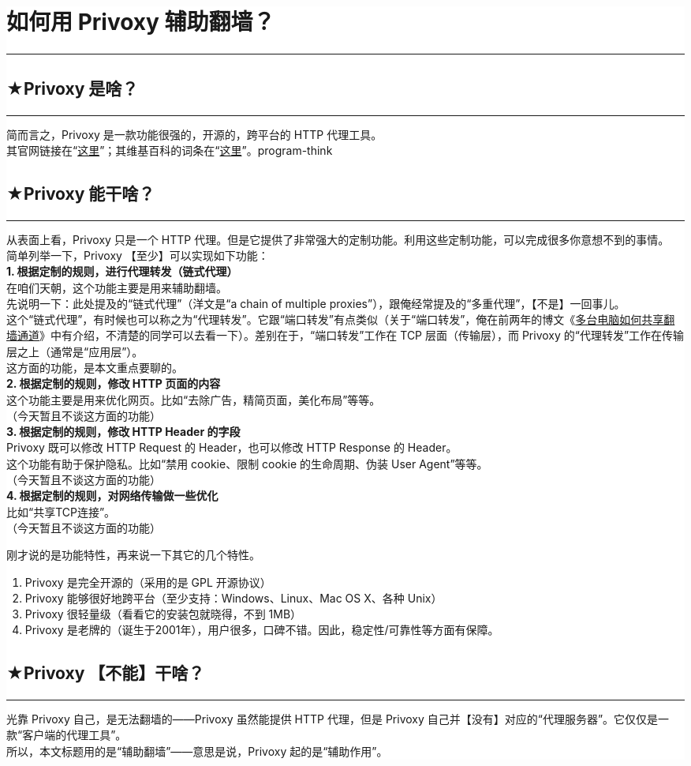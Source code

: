 # 如何用 Privoxy 辅助翻墙？ 

-----

 ## ★Privoxy 是啥？
------------

  
 简而言之，Privoxy 是一款功能很强的，开源的，跨平台的 HTTP 代理工具。  
 其官网链接在“[这里](http://www.privoxy.org/)”；其维基百科的词条在“[这里](https://en.wikipedia.org/wiki/Privoxy)”。program-think  
   
   
 ## ★Privoxy 能干啥？
-------------

  
 从表面上看，Privoxy 只是一个 HTTP 代理。但是它提供了非常强大的定制功能。利用这些定制功能，可以完成很多你意想不到的事情。  
 简单列举一下，Privoxy 【至少】可以实现如下功能：  
 **1. 根据定制的规则，进行代理转发（链式代理）**  
 在咱们天朝，这个功能主要是用来辅助翻墙。  
 先说明一下：此处提及的“链式代理”（洋文是“a chain of multiple proxies”），跟俺经常提及的“多重代理”，【不是】一回事儿。  
 这个“链式代理”，有时候也可以称之为“代理转发”。它跟“端口转发”有点类似（关于“端口转发”，俺在前两年的博文《[多台电脑如何共享翻墙通道](https://program-think.blogspot.com/2013/01/cross-host-use-gfw-tool.html)》中有介绍，不清楚的同学可以去看一下）。差别在于，“端口转发”工作在 TCP 层面（传输层），而 Privoxy 的“代理转发”工作在传输层之上（通常是“应用层”）。  
 这方面的功能，是本文重点要聊的。  
 **2. 根据定制的规则，修改 HTTP 页面的内容**  
 这个功能主要是用来优化网页。比如“去除广告，精简页面，美化布局”等等。  
 （今天暂且不谈这方面的功能）  
 **3. 根据定制的规则，修改 HTTP Header 的字段**  
 Privoxy 既可以修改 HTTP Request 的 Header，也可以修改 HTTP Response 的 Header。  
 这个功能有助于保护隐私。比如“禁用 cookie、限制 cookie 的生命周期、伪装 User Agent”等等。  
 （今天暂且不谈这方面的功能）  
 **4. 根据定制的规则，对网络传输做一些优化**  
 比如“共享TCP连接”。  
 （今天暂且不谈这方面的功能）  
   
 刚才说的是功能特性，再来说一下其它的几个特性。  
 1. Privoxy 是完全开源的（采用的是 GPL 开源协议）  
 2. Privoxy 能够很好地跨平台（至少支持：Windows、Linux、Mac OS X、各种 Unix）  
 3. Privoxy 很轻量级（看看它的安装包就晓得，不到 1MB）  
 4. Privoxy 是老牌的（诞生于2001年），用户很多，口碑不错。因此，稳定性/可靠性等方面有保障。  
   
   
 ## ★Privoxy 【不能】干啥？
----------------

  
 光靠 Privoxy 自己，是无法翻墙的——Privoxy 虽然能提供 HTTP 代理，但是 Privoxy 自己并【没有】对应的“代理服务器”。它仅仅是一款“客户端的代理工具”。  
 所以，本文标题用的是“辅助翻墙”——意思是说，Privoxy 起的是“辅助作用”。  
   
   